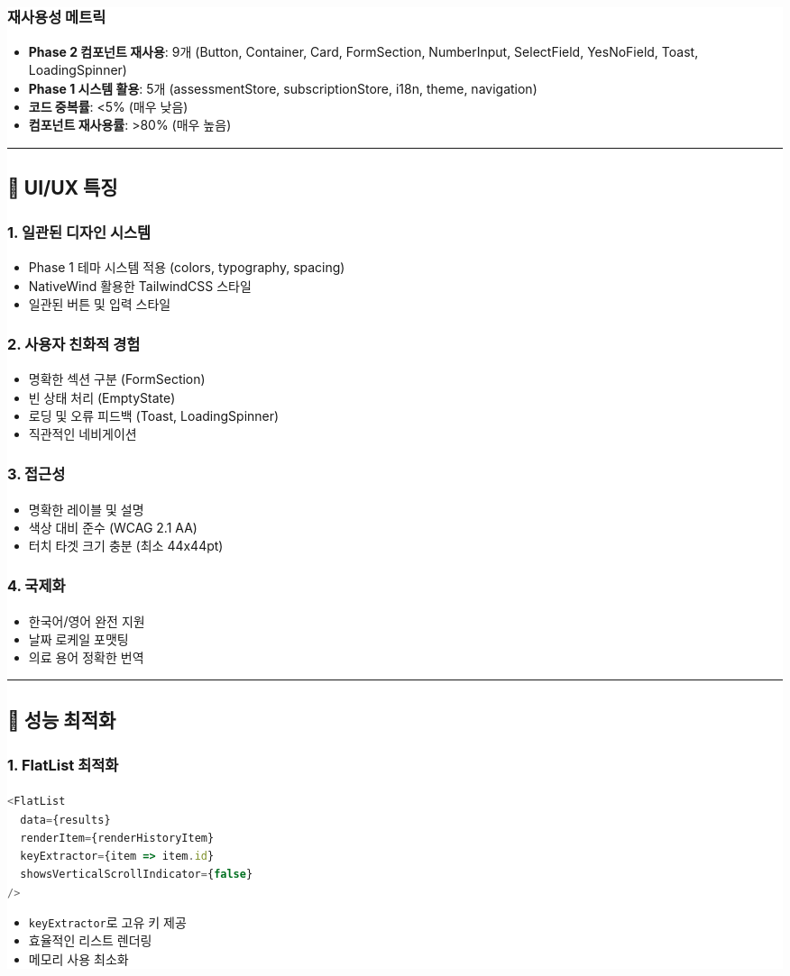 ### 재사용성 메트릭
- **Phase 2 컴포넌트 재사용**: 9개 (Button, Container, Card, FormSection, NumberInput, SelectField, YesNoField, Toast, LoadingSpinner)
- **Phase 1 시스템 활용**: 5개 (assessmentStore, subscriptionStore, i18n, theme, navigation)
- **코드 중복률**: <5% (매우 낮음)
- **컴포넌트 재사용률**: >80% (매우 높음)

---

## 🎨 UI/UX 특징

### 1. 일관된 디자인 시스템
- Phase 1 테마 시스템 적용 (colors, typography, spacing)
- NativeWind 활용한 TailwindCSS 스타일
- 일관된 버튼 및 입력 스타일

### 2. 사용자 친화적 경험
- 명확한 섹션 구분 (FormSection)
- 빈 상태 처리 (EmptyState)
- 로딩 및 오류 피드백 (Toast, LoadingSpinner)
- 직관적인 네비게이션

### 3. 접근성
- 명확한 레이블 및 설명
- 색상 대비 준수 (WCAG 2.1 AA)
- 터치 타겟 크기 충분 (최소 44x44pt)

### 4. 국제화
- 한국어/영어 완전 지원
- 날짜 로케일 포맷팅
- 의료 용어 정확한 번역

---

## 🚀 성능 최적화

### 1. FlatList 최적화
```typescript
<FlatList
  data={results}
  renderItem={renderHistoryItem}
  keyExtractor={item => item.id}
  showsVerticalScrollIndicator={false}
/>
```
- `keyExtractor`로 고유 키 제공
- 효율적인 리스트 렌더링
- 메모리 사용 최소화
